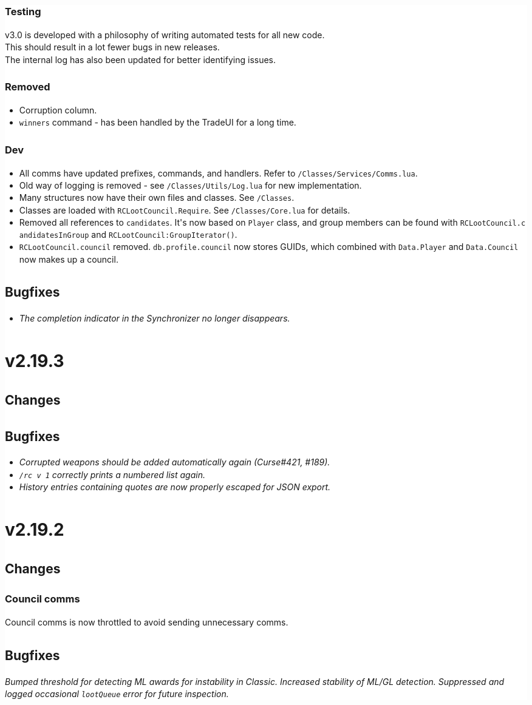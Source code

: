 ### Testing

v3.0 is developed with a philosophy of writing automated tests for all new code.  
This should result in a lot fewer bugs in new releases.  
The internal log has also been updated for better identifying issues.

### Removed

* Corruption column.  
* `winners` command - has been handled by the TradeUI for a long time.

### Dev

* All comms have updated prefixes, commands, and handlers. Refer to `/Classes/Services/Comms.lua`.
* Old way of logging is removed - see `/Classes/Utils/Log.lua` for new implementation.
* Many structures now have their own files and classes. See `/Classes`.
* Classes are loaded with `RCLootCouncil.Require`. See `/Classes/Core.lua` for details.
* Removed all references to `candidates`. It's now based on `Player` class, and group members can be found with `RCLootCouncil.candidatesInGroup` and `RCLootCouncil:GroupIterator()`.
* `RCLootCouncil.council` removed. `db.profile.council` now stores GUIDs, which combined with `Data.Player` and `Data.Council` now makes up a council.

## Bugfixes

* *The completion indicator in the Synchronizer no longer disappears.*

# v2.19.3
## Changes

## Bugfixes
* *Corrupted weapons should be added automatically again (Curse#421, #189).*
* *`/rc v 1` correctly prints a numbered list again.*
* *History entries containing quotes are now properly escaped for JSON export.*


# v2.19.2
## Changes
### Council comms
Council comms is now throttled to avoid sending unnecessary comms.

## Bugfixes
*Bumped threshold for detecting ML awards for instability in Classic.*
*Increased stability of ML/GL detection.*
*Suppressed and logged occasional `lootQueue` error for future inspection.*
